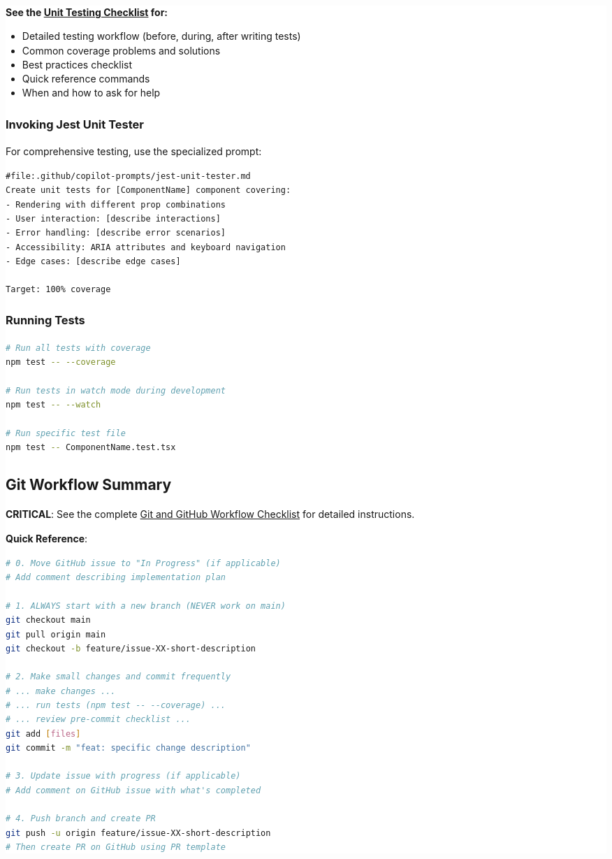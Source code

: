 **See the [Unit Testing Checklist](./unit-testing-checklist.md) for:**
- Detailed testing workflow (before, during, after writing tests)
- Common coverage problems and solutions
- Best practices checklist
- Quick reference commands
- When and how to ask for help

### Invoking Jest Unit Tester

For comprehensive testing, use the specialized prompt:

```
#file:.github/copilot-prompts/jest-unit-tester.md
Create unit tests for [ComponentName] component covering:
- Rendering with different prop combinations
- User interaction: [describe interactions]
- Error handling: [describe error scenarios]
- Accessibility: ARIA attributes and keyboard navigation
- Edge cases: [describe edge cases]

Target: 100% coverage
```

### Running Tests

```bash
# Run all tests with coverage
npm test -- --coverage

# Run tests in watch mode during development
npm test -- --watch

# Run specific test file
npm test -- ComponentName.test.tsx
```

## Git Workflow Summary

**CRITICAL**: See the complete [Git and GitHub Workflow Checklist](../.github/workflows/GIT_GITHUB_WORKFLOW_CHECKLIST.md) for detailed instructions.

**Quick Reference**:

```bash
# 0. Move GitHub issue to "In Progress" (if applicable)
# Add comment describing implementation plan

# 1. ALWAYS start with a new branch (NEVER work on main)
git checkout main
git pull origin main
git checkout -b feature/issue-XX-short-description

# 2. Make small changes and commit frequently
# ... make changes ...
# ... run tests (npm test -- --coverage) ...
# ... review pre-commit checklist ...
git add [files]
git commit -m "feat: specific change description"

# 3. Update issue with progress (if applicable)
# Add comment on GitHub issue with what's completed

# 4. Push branch and create PR
git push -u origin feature/issue-XX-short-description
# Then create PR on GitHub using PR template

```